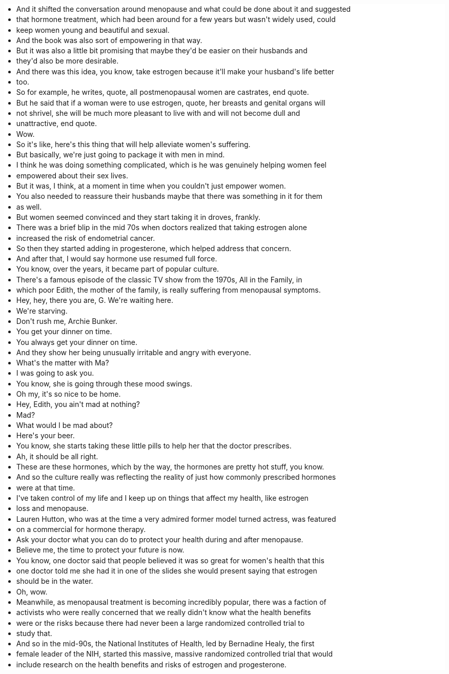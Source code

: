 *  And it shifted the conversation around menopause and what could be done about it and suggested
*  that hormone treatment, which had been around for a few years but wasn't widely used, could
*  keep women young and beautiful and sexual.
*  And the book was also sort of empowering in that way.
*  But it was also a little bit promising that maybe they'd be easier on their husbands and
*  they'd also be more desirable.
*  And there was this idea, you know, take estrogen because it'll make your husband's life better
*  too.
*  So for example, he writes, quote, all postmenopausal women are castrates, end quote.
*  But he said that if a woman were to use estrogen, quote, her breasts and genital organs will
*  not shrivel, she will be much more pleasant to live with and will not become dull and
*  unattractive, end quote.
*  Wow.
*  So it's like, here's this thing that will help alleviate women's suffering.
*  But basically, we're just going to package it with men in mind.
*  I think he was doing something complicated, which is he was genuinely helping women feel
*  empowered about their sex lives.
*  But it was, I think, at a moment in time when you couldn't just empower women.
*  You also needed to reassure their husbands maybe that there was something in it for them
*  as well.
*  But women seemed convinced and they start taking it in droves, frankly.
*  There was a brief blip in the mid 70s when doctors realized that taking estrogen alone
*  increased the risk of endometrial cancer.
*  So then they started adding in progesterone, which helped address that concern.
*  And after that, I would say hormone use resumed full force.
*  You know, over the years, it became part of popular culture.
*  There's a famous episode of the classic TV show from the 1970s, All in the Family, in
*  which poor Edith, the mother of the family, is really suffering from menopausal symptoms.
*  Hey, hey, there you are, G. We're waiting here.
*  We're starving.
*  Don't rush me, Archie Bunker.
*  You get your dinner on time.
*  You always get your dinner on time.
*  And they show her being unusually irritable and angry with everyone.
*  What's the matter with Ma?
*  I was going to ask you.
*  You know, she is going through these mood swings.
*  Oh my, it's so nice to be home.
*  Hey, Edith, you ain't mad at nothing?
*  Mad?
*  What would I be mad about?
*  Here's your beer.
*  You know, she starts taking these little pills to help her that the doctor prescribes.
*  Ah, it should be all right.
*  These are these hormones, which by the way, the hormones are pretty hot stuff, you know.
*  And so the culture really was reflecting the reality of just how commonly prescribed hormones
*  were at that time.
*  I've taken control of my life and I keep up on things that affect my health, like estrogen
*  loss and menopause.
*  Lauren Hutton, who was at the time a very admired former model turned actress, was featured
*  on a commercial for hormone therapy.
*  Ask your doctor what you can do to protect your health during and after menopause.
*  Believe me, the time to protect your future is now.
*  You know, one doctor said that people believed it was so great for women's health that this
*  one doctor told me she had it in one of the slides she would present saying that estrogen
*  should be in the water.
*  Oh, wow.
*  Meanwhile, as menopausal treatment is becoming incredibly popular, there was a faction of
*  activists who were really concerned that we really didn't know what the health benefits
*  were or the risks because there had never been a large randomized controlled trial to
*  study that.
*  And so in the mid-90s, the National Institutes of Health, led by Bernadine Healy, the first
*  female leader of the NIH, started this massive, massive randomized controlled trial that would
*  include research on the health benefits and risks of estrogen and progesterone.